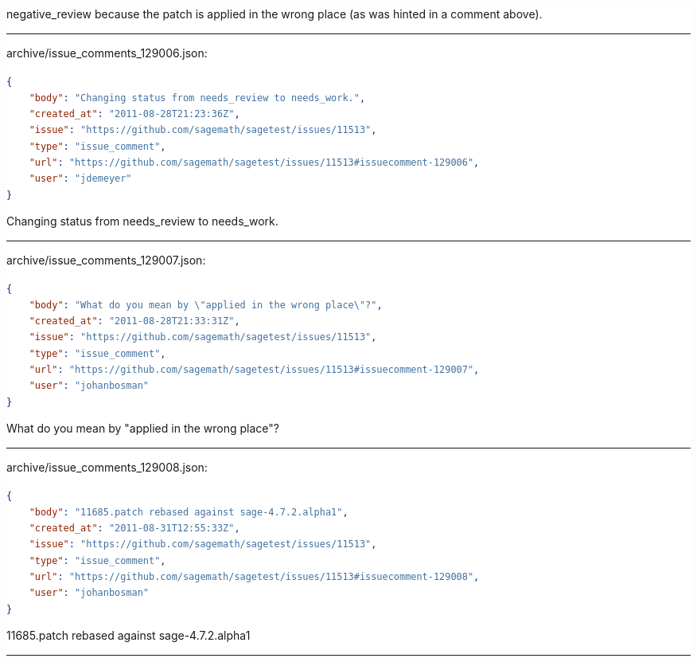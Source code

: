 negative_review because the patch is applied in the wrong place (as was hinted in a comment above).



---

archive/issue_comments_129006.json:
```json
{
    "body": "Changing status from needs_review to needs_work.",
    "created_at": "2011-08-28T21:23:36Z",
    "issue": "https://github.com/sagemath/sagetest/issues/11513",
    "type": "issue_comment",
    "url": "https://github.com/sagemath/sagetest/issues/11513#issuecomment-129006",
    "user": "jdemeyer"
}
```

Changing status from needs_review to needs_work.



---

archive/issue_comments_129007.json:
```json
{
    "body": "What do you mean by \"applied in the wrong place\"?",
    "created_at": "2011-08-28T21:33:31Z",
    "issue": "https://github.com/sagemath/sagetest/issues/11513",
    "type": "issue_comment",
    "url": "https://github.com/sagemath/sagetest/issues/11513#issuecomment-129007",
    "user": "johanbosman"
}
```

What do you mean by "applied in the wrong place"?



---

archive/issue_comments_129008.json:
```json
{
    "body": "11685.patch rebased against sage-4.7.2.alpha1",
    "created_at": "2011-08-31T12:55:33Z",
    "issue": "https://github.com/sagemath/sagetest/issues/11513",
    "type": "issue_comment",
    "url": "https://github.com/sagemath/sagetest/issues/11513#issuecomment-129008",
    "user": "johanbosman"
}
```

11685.patch rebased against sage-4.7.2.alpha1



---

